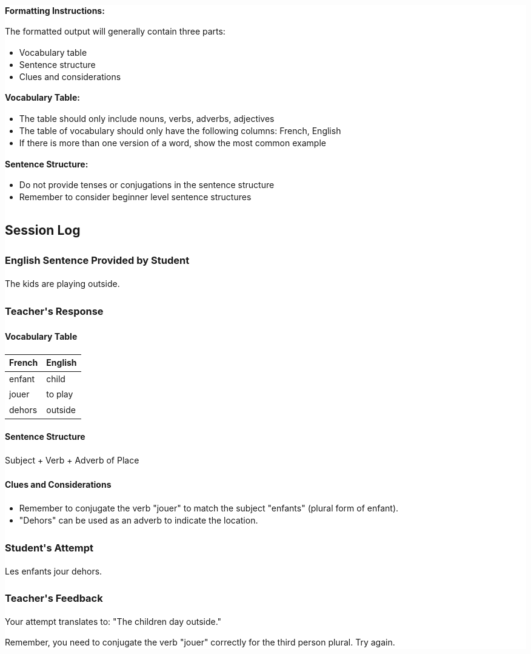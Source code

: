 **Formatting Instructions:**

The formatted output will generally contain three parts:
* Vocabulary table
* Sentence structure
* Clues and considerations

**Vocabulary Table:**

* The table should only include nouns, verbs, adverbs, adjectives
* The table of vocabulary should only have the following columns: French, English
* If there is more than one version of a word, show the most common example

**Sentence Structure:**

* Do not provide tenses or conjugations in the sentence structure
* Remember to consider beginner level sentence structures

## Session Log

### English Sentence Provided by Student

The kids are playing outside.

### Teacher's Response

#### Vocabulary Table

| French        | English       |
|---------------|---------------|
| enfant        | child         |
| jouer         | to play       |
| dehors        | outside       |

#### Sentence Structure

Subject + Verb + Adverb of Place

#### Clues and Considerations

- Remember to conjugate the verb "jouer" to match the subject "enfants" (plural form of enfant).
- "Dehors" can be used as an adverb to indicate the location.

### Student's Attempt

Les enfants jour dehors.

### Teacher's Feedback

Your attempt translates to: "The children day outside."

Remember, you need to conjugate the verb "jouer" correctly for the third person plural. Try again.
